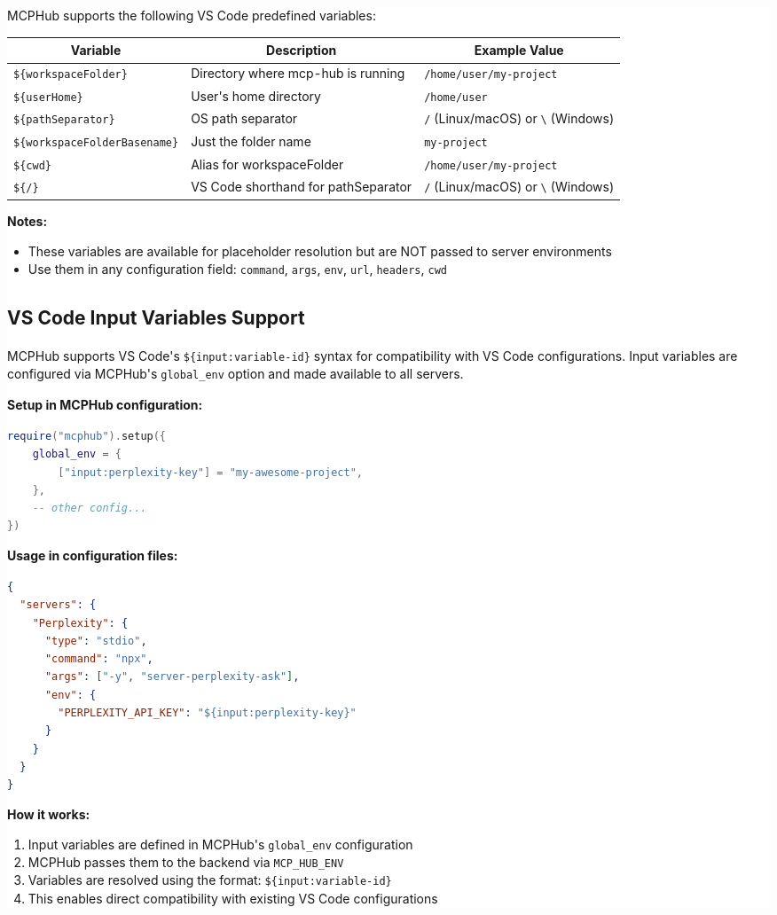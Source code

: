 MCPHub supports the following VS Code predefined variables:

| Variable | Description | Example Value |
|----------|-------------|---------------|
| `${workspaceFolder}` | Directory where mcp-hub is running | `/home/user/my-project` |
| `${userHome}` | User's home directory | `/home/user` |
| `${pathSeparator}` | OS path separator | `/` (Linux/macOS) or `\` (Windows) |
| `${workspaceFolderBasename}` | Just the folder name | `my-project` |
| `${cwd}` | Alias for workspaceFolder | `/home/user/my-project` |
| `${/}` | VS Code shorthand for pathSeparator | `/` (Linux/macOS) or `\` (Windows) |


**Notes:**
- These variables are available for placeholder resolution but are NOT passed to server environments
- Use them in any configuration field: `command`, `args`, `env`, `url`, `headers`, `cwd`

## VS Code Input Variables Support

MCPHub supports VS Code's `${input:variable-id}` syntax for compatibility with VS Code configurations. Input variables are configured via MCPHub's `global_env` option and made available to all servers.

**Setup in MCPHub configuration:**
```lua
require("mcphub").setup({
    global_env = {
        ["input:perplexity-key"] = "my-awesome-project",
    },
    -- other config...
})
```

**Usage in configuration files:**
```json
{
  "servers": {
    "Perplexity": {
      "type": "stdio",
      "command": "npx",
      "args": ["-y", "server-perplexity-ask"],
      "env": {
        "PERPLEXITY_API_KEY": "${input:perplexity-key}"
      }
    }
  }
}
```

**How it works:**
1. Input variables are defined in MCPHub's `global_env` configuration
2. MCPHub passes them to the backend via `MCP_HUB_ENV`
3. Variables are resolved using the format: `${input:variable-id}`
4. This enables direct compatibility with existing VS Code configurations

